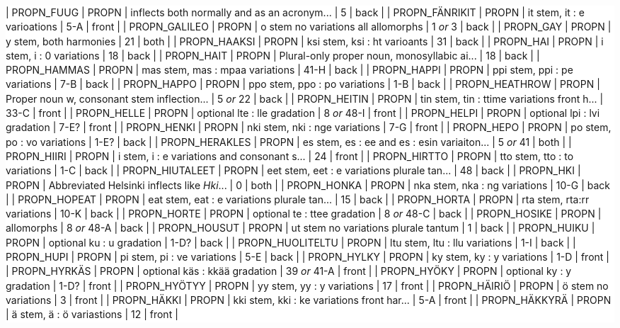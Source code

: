 |  PROPN_FUUG | PROPN | inflects both normally and as an acronym... | 5 | back |
|  PROPN_FÄNRIKIT | PROPN | it stem, it : e varioations | 5-A | front |
|  PROPN_GALILEO | PROPN | o stem no variations all allomorphs | 1 *or* 3 | back |
|  PROPN_GAY | PROPN | y stem, both harmonies | 21 | both |
|  PROPN_HAAKSI | PROPN | ksi stem, ksi : ht varioants | 31 | back |
|  PROPN_HAI | PROPN | i stem, i : 0 variations | 18 | back |
|  PROPN_HAIT | PROPN | Plural-only proper noun, monosyllabic ai... | 18 | back |
|  PROPN_HAMMAS | PROPN | mas stem, mas : mpaa variations | 41-H | back |
|  PROPN_HAPPI | PROPN | ppi stem, ppi : pe variations | 7-B | back |
|  PROPN_HAPPO | PROPN | ppo stem, ppo : po variations | 1-B | back |
|  PROPN_HEATHROW | PROPN | Proper noun w, consonant stem inflection... | 5 *or* 22 | back |
|  PROPN_HEITIN | PROPN | tin stem, tin : ttime variations front h... | 33-C | front |
|  PROPN_HELLE | PROPN | optional lte : lle gradation | 8 *or* 48-I | front |
|  PROPN_HELPI | PROPN | optional lpi : lvi gradation | 7-E? | front |
|  PROPN_HENKI | PROPN | nki stem, nki : nge variations | 7-G | front |
|  PROPN_HEPO | PROPN | po stem, po : vo variations | 1-E? | back |
|  PROPN_HERAKLES | PROPN | es stem, es : ee and es : esin variaiton... | 5 *or* 41 | both |
|  PROPN_HIIRI | PROPN | i stem, i : e variations and consonant s... | 24 | front |
|  PROPN_HIRTTO | PROPN | tto stem, tto : to variations | 1-C | back |
|  PROPN_HIUTALEET | PROPN | eet stem, eet : e variations plurale tan... | 48 | back |
|  PROPN_HKI | PROPN | Abbreviated Helsinki inflects like *Hki*... | 0 | both |
|  PROPN_HONKA | PROPN | nka stem, nka : ng variations | 10-G | back |
|  PROPN_HOPEAT | PROPN | eat stem, eat : e variations plurale tan... | 15 | back |
|  PROPN_HORTA | PROPN |  rta stem, rta:rr variations | 10-K | back |
|  PROPN_HORTE | PROPN | optional te : ttee gradation | 8 *or* 48-C | back |
|  PROPN_HOSIKE | PROPN | allomorphs | 8 *or* 48-A | back |
|  PROPN_HOUSUT | PROPN | ut stem no variations plurale tantum | 1 | back |
|  PROPN_HUIKU | PROPN | optional ku : u gradation | 1-D? | back |
|  PROPN_HUOLITELTU | PROPN | ltu stem, ltu : llu variations | 1-I | back |
|  PROPN_HUPI | PROPN | pi stem, pi : ve variations | 5-E | back |
|  PROPN_HYLKY | PROPN | ky stem, ky : y variations | 1-D | front |
|  PROPN_HYRKÄS | PROPN | optional käs : kkää gradation | 39 *or* 41-A | front |
|  PROPN_HYÖKY | PROPN | optional ky : y gradation | 1-D? | front |
|  PROPN_HYÖTYY | PROPN | yy stem, yy : y variations | 17 | front |
|  PROPN_HÄIRIÖ | PROPN | ö stem no variations | 3 | front |
|  PROPN_HÄKKI | PROPN | kki  stem, kki : ke variations front har... | 5-A | front |
|  PROPN_HÄKKYRÄ | PROPN | ä stem, ä : ö variastions | 12 | front |